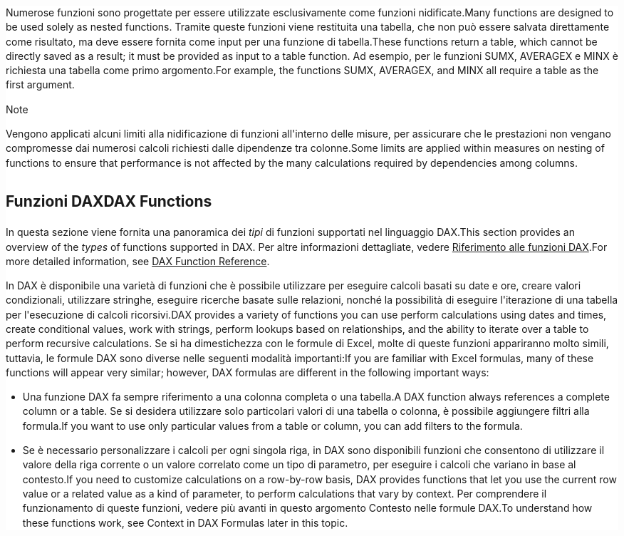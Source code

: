  <span data-ttu-id="dda8a-293">Numerose funzioni sono progettate per essere utilizzate esclusivamente come funzioni nidificate.</span><span class="sxs-lookup"><span data-stu-id="dda8a-293">Many functions are designed to be used solely as nested functions.</span></span> <span data-ttu-id="dda8a-294">Tramite queste funzioni viene restituita una tabella, che non può essere salvata direttamente come risultato, ma deve essere fornita come input per una funzione di tabella.</span><span class="sxs-lookup"><span data-stu-id="dda8a-294">These functions return a table, which cannot be directly saved as a result; it must be provided as input to a table function.</span></span> <span data-ttu-id="dda8a-295">Ad esempio, per le funzioni SUMX, AVERAGEX e MINX è richiesta una tabella come primo argomento.</span><span class="sxs-lookup"><span data-stu-id="dda8a-295">For example, the functions SUMX, AVERAGEX, and MINX all require a table as the first argument.</span></span>  
  
> [!NOTE]  
>  <span data-ttu-id="dda8a-296">Vengono applicati alcuni limiti alla nidificazione di funzioni all'interno delle misure, per assicurare che le prestazioni non vengano compromesse dai numerosi calcoli richiesti dalle dipendenze tra colonne.</span><span class="sxs-lookup"><span data-stu-id="dda8a-296">Some limits are applied within measures on nesting of functions to ensure that performance is not affected by the many calculations required by dependencies among columns.</span></span>  
  
##  <a name="dax-functions"></a><a name="bkmk_DAX_functions"></a><span data-ttu-id="dda8a-297">Funzioni DAX</span><span class="sxs-lookup"><span data-stu-id="dda8a-297">DAX Functions</span></span>  
 <span data-ttu-id="dda8a-298">In questa sezione viene fornita una panoramica dei *tipi* di funzioni supportati nel linguaggio DAX.</span><span class="sxs-lookup"><span data-stu-id="dda8a-298">This section provides an overview of the *types* of functions supported in DAX.</span></span> <span data-ttu-id="dda8a-299">Per altre informazioni dettagliate, vedere [Riferimento alle funzioni DAX](/dax/dax-function-reference).</span><span class="sxs-lookup"><span data-stu-id="dda8a-299">For more detailed information, see [DAX Function Reference](/dax/dax-function-reference).</span></span>  
  
 <span data-ttu-id="dda8a-300">In DAX è disponibile una varietà di funzioni che è possibile utilizzare per eseguire calcoli basati su date e ore, creare valori condizionali, utilizzare stringhe, eseguire ricerche basate sulle relazioni, nonché la possibilità di eseguire l'iterazione di una tabella per l'esecuzione di calcoli ricorsivi.</span><span class="sxs-lookup"><span data-stu-id="dda8a-300">DAX provides a variety of functions you can use perform calculations using dates and times, create conditional values, work with strings, perform lookups based on relationships, and the ability to iterate over a table to perform recursive calculations.</span></span> <span data-ttu-id="dda8a-301">Se si ha dimestichezza con le formule di Excel, molte di queste funzioni appariranno molto simili, tuttavia, le formule DAX sono diverse nelle seguenti modalità importanti:</span><span class="sxs-lookup"><span data-stu-id="dda8a-301">If you are familiar with Excel formulas, many of these functions will appear very similar; however, DAX formulas are different in the following important ways:</span></span>  
  
-   <span data-ttu-id="dda8a-302">Una funzione DAX fa sempre riferimento a una colonna completa o una tabella.</span><span class="sxs-lookup"><span data-stu-id="dda8a-302">A DAX function always references a complete column or a table.</span></span> <span data-ttu-id="dda8a-303">Se si desidera utilizzare solo particolari valori di una tabella o colonna, è possibile aggiungere filtri alla formula.</span><span class="sxs-lookup"><span data-stu-id="dda8a-303">If you want to use only particular values from a table or column, you can add filters to the formula.</span></span>  
  
-   <span data-ttu-id="dda8a-304">Se è necessario personalizzare i calcoli per ogni singola riga, in DAX sono disponibili funzioni che consentono di utilizzare il valore della riga corrente o un valore correlato come un tipo di parametro, per eseguire i calcoli che variano in base al contesto.</span><span class="sxs-lookup"><span data-stu-id="dda8a-304">If you need to customize calculations on a row-by-row basis, DAX provides functions that let you use the current row value or a related value as a kind of parameter, to perform calculations that vary by context.</span></span> <span data-ttu-id="dda8a-305">Per comprendere il funzionamento di queste funzioni, vedere più avanti in questo argomento Contesto nelle formule DAX.</span><span class="sxs-lookup"><span data-stu-id="dda8a-305">To understand how these functions work, see Context in DAX Formulas later in this topic.</span></span>  
  